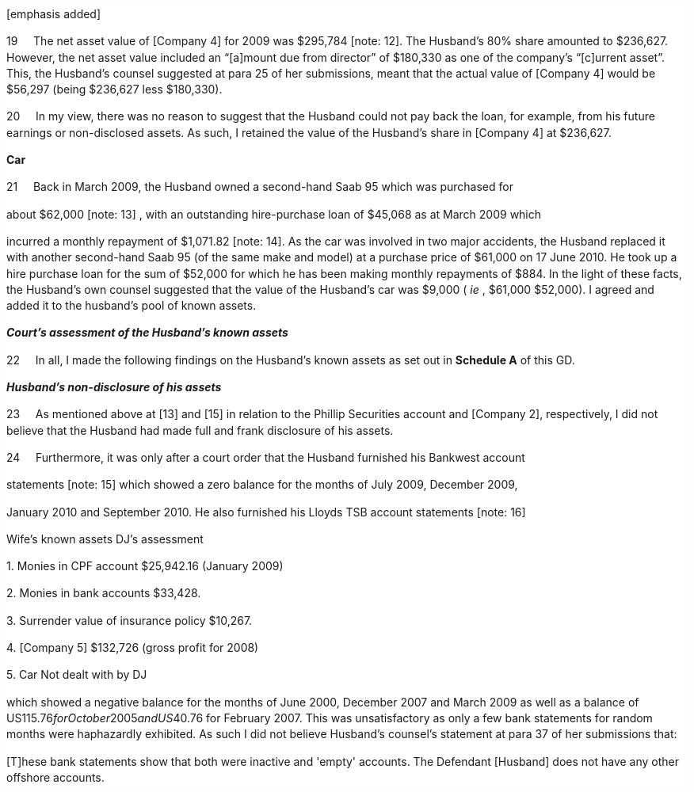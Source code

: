  [emphasis added] 

19     The net asset value of [Company 4] for 2009 was $295,784 [note: 12]. The Husband’s 80% share amounted to $236,627. However, the net asset value included an “[a]mount due from director” of $180,330 as one of the company’s “[c]urrent asset”. This, the Husband’s counsel suggested at para 25 of her submissions, meant that the actual value of [Company 4] would be $56,297 (being $236,627 less $180,330). 

20     In my view, there was no reason to suggest that the Husband could not pay back the loan, for example, from his future earnings or non-disclosed assets. As such, I retained the value of the Husband’s share in [Company 4] at $236,627. 

**Car** 

21     Back in March 2009, the Husband owned a second-hand Saab 95 which was purchased for 

about $62,000 [note: 13] , with an outstanding hire-purchase loan of $45,068 as at March 2009 which 

incurred a monthly repayment of $1,071.82 [note: 14]. As the car was involved in two major accidents, the Husband replaced it with another second-hand Saab 95 (of the same make and model) at a purchase price of $61,000 on 17 June 2010. He took up a hire purchase loan for the sum of $52,000 for which he has been making monthly repayments of $884. In the light of these facts, the Husband’s own counsel suggested that the value of the Husband’s car was $9,000 ( _ie_ , $61,000 $52,000). I agreed and added it to the husband’s pool of known assets. 

**_Court’s assessment of the Husband’s known assets_** 

22     In all, I made the following findings on the Husband’s known assets as set out in **Schedule A** of this GD. 

**_Husband’s non-disclosure of his assets_** 

23     As mentioned above at [13] and [15] in relation to the Phillip Securities account and [Company 2], respectively, I did not believe that the Husband had made full and frank disclosure of his assets. 

24     Furthermore, it was only after a court order that the Husband furnished his Bankwest account 

statements [note: 15] which showed a zero balance for the months of July 2009, December 2009, 

January 2010 and September 2010. He also furnished his Lloyds TSB account statements [note: 16] 


 Wife’s known assets DJ’s assessment 

1\. Monies in CPF account $25,942.16 (January 2009) 

2\. Monies in bank accounts $33,428. 

3\. Surrender value of insurance policy $10,267. 

4\. [Company 5] $132,726 (gross profit for     2008) 

5\. Car Not dealt with by DJ 

which showed a negative balance for the months of June 2000, December 2007 and March 2009 as well as a balance of US$115.76 for October 2005 and US$40.76 for February 2007. This was unsatisfactory as only a few bank statements for random months were haphazardly exhibited. As such I did not believe Husband’s counsel’s statement at para 37 of her submissions that: 

 [T]hese bank statements show that both were inactive and 'empty' accounts. The Defendant [Husband] does not have any other offshore accounts. 

